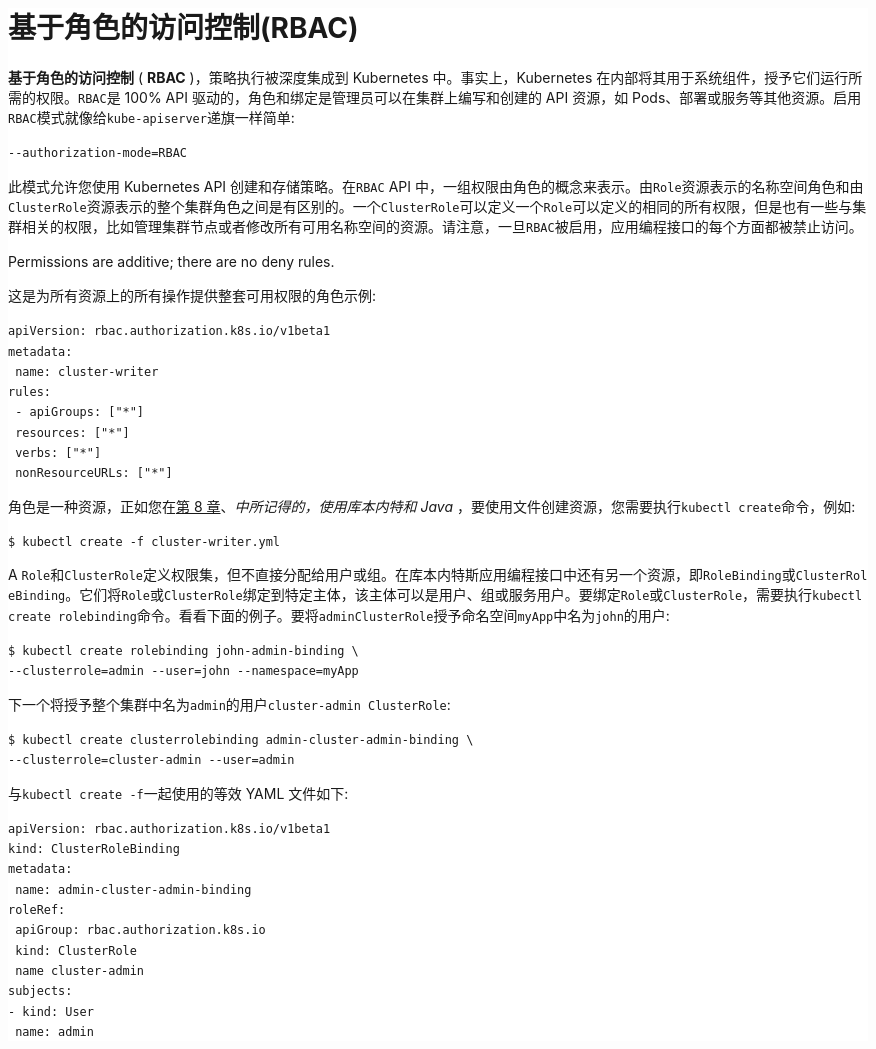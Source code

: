 # 基于角色的访问控制(RBAC)

**基于角色的访问控制** ( **RBAC** )，策略执行被深度集成到 Kubernetes 中。事实上，Kubernetes 在内部将其用于系统组件，授予它们运行所需的权限。`RBAC`是 100% API 驱动的，角色和绑定是管理员可以在集群上编写和创建的 API 资源，如 Pods、部署或服务等其他资源。启用`RBAC`模式就像给`kube-apiserver`递旗一样简单:

```
--authorization-mode=RBAC 
```

此模式允许您使用 Kubernetes API 创建和存储策略。在`RBAC` API 中，一组权限由角色的概念来表示。由`Role`资源表示的名称空间角色和由`ClusterRole`资源表示的整个集群角色之间是有区别的。一个`ClusterRole`可以定义一个`Role`可以定义的相同的所有权限，但是也有一些与集群相关的权限，比如管理集群节点或者修改所有可用名称空间的资源。请注意，一旦`RBAC`被启用，应用编程接口的每个方面都被禁止访问。

Permissions are additive; there are no deny rules.

这是为所有资源上的所有操作提供整套可用权限的角色示例:

```
apiVersion: rbac.authorization.k8s.io/v1beta1
metadata:
 name: cluster-writer
rules:
 - apiGroups: ["*"]
 resources: ["*"]
 verbs: ["*"]
 nonResourceURLs: ["*"]
```

角色是一种资源，正如您在[第 8 章](08.html)、*中所记得的，使用库本内特和 Java* ，要使用文件创建资源，您需要执行`kubectl create`命令，例如:

```
$ kubectl create -f cluster-writer.yml
```

A `Role`和`ClusterRole`定义权限集，但不直接分配给用户或组。在库本内特斯应用编程接口中还有另一个资源，即`RoleBinding`或`ClusterRoleBinding`。它们将`Role`或`ClusterRole`绑定到特定主体，该主体可以是用户、组或服务用户。要绑定`Role`或`ClusterRole`，需要执行`kubectl create rolebinding`命令。看看下面的例子。要将`adminClusterRole`授予命名空间`myApp`中名为`john`的用户:

```
$ kubectl create rolebinding john-admin-binding \
--clusterrole=admin --user=john --namespace=myApp 
```

下一个将授予整个集群中名为`admin`的用户`cluster-admin ClusterRole`:

```
$ kubectl create clusterrolebinding admin-cluster-admin-binding \
--clusterrole=cluster-admin --user=admin  
```

与`kubectl create -f`一起使用的等效 YAML 文件如下:

```
apiVersion: rbac.authorization.k8s.io/v1beta1
kind: ClusterRoleBinding
metadata:
 name: admin-cluster-admin-binding
roleRef:
 apiGroup: rbac.authorization.k8s.io
 kind: ClusterRole
 name cluster-admin
subjects:
- kind: User
 name: admin
```

